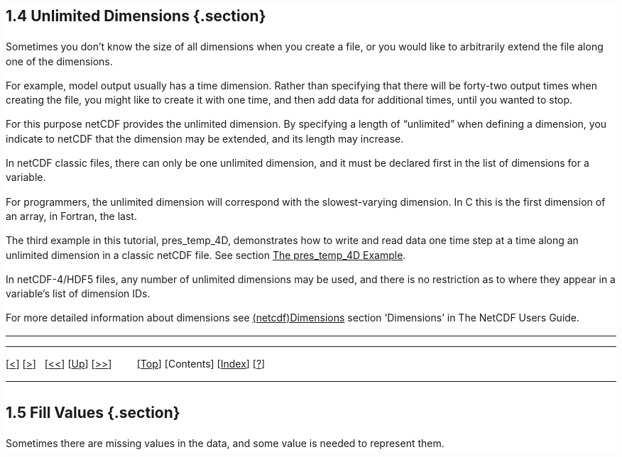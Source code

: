 1.4 Unlimited Dimensions {.section}
------------------------

Sometimes you don’t know the size of all dimensions when you create a
file, or you would like to arbitrarily extend the file along one of the
dimensions.

For example, model output usually has a time dimension. Rather than
specifying that there will be forty-two output times when creating the
file, you might like to create it with one time, and then add data for
additional times, until you wanted to stop.

For this purpose netCDF provides the unlimited dimension. By specifying
a length of “unlimited” when defining a dimension, you indicate to
netCDF that the dimension may be extended, and its length may increase.

In netCDF classic files, there can only be one unlimited dimension, and
it must be declared first in the list of dimensions for a variable.

For programmers, the unlimited dimension will correspond with the
slowest-varying dimension. In C this is the first dimension of an array,
in Fortran, the last.

The third example in this tutorial, pres\_temp\_4D, demonstrates how to
write and read data one time step at a time along an unlimited dimension
in a classic netCDF file. See section [The pres\_temp\_4D
Example](#pres_005ftemp_005f4D).

In netCDF-4/HDF5 files, any number of unlimited dimensions may be used,
and there is no restriction as to where they appear in a variable’s list
of dimension IDs.

For more detailed information about dimensions see
[(netcdf)Dimensions](netcdf.html#Dimensions) section ‘Dimensions’ in The
NetCDF Users Guide.

* * * * *

  ------------------------------------------------------------------- ------------------------------------------------ --- ------------------------------------------------------------------ ----------------------------- ------------------------------------ --- --- --- --- ----------------------------------------- ------------ ------------------------------------ ----------------------------------
  [[\<](#Unlimited-Dimensions "Previous section in reading order")]   [[\>](#Tools "Next section in reading order")]       [[\<\<](#Intro "Beginning of this chapter or previous chapter")]   [[Up](#Intro "Up section")]   [[\>\>](#Examples "Next chapter")]                   [[Top](#Top "Cover (top) of document")]   [Contents]   [[Index](#Combined-Index "Index")]   [[?](#SEC_About "About (help)")]
  ------------------------------------------------------------------- ------------------------------------------------ --- ------------------------------------------------------------------ ----------------------------- ------------------------------------ --- --- --- --- ----------------------------------------- ------------ ------------------------------------ ----------------------------------

1.5 Fill Values {.section}
---------------

Sometimes there are missing values in the data, and some value is needed
to represent them.

